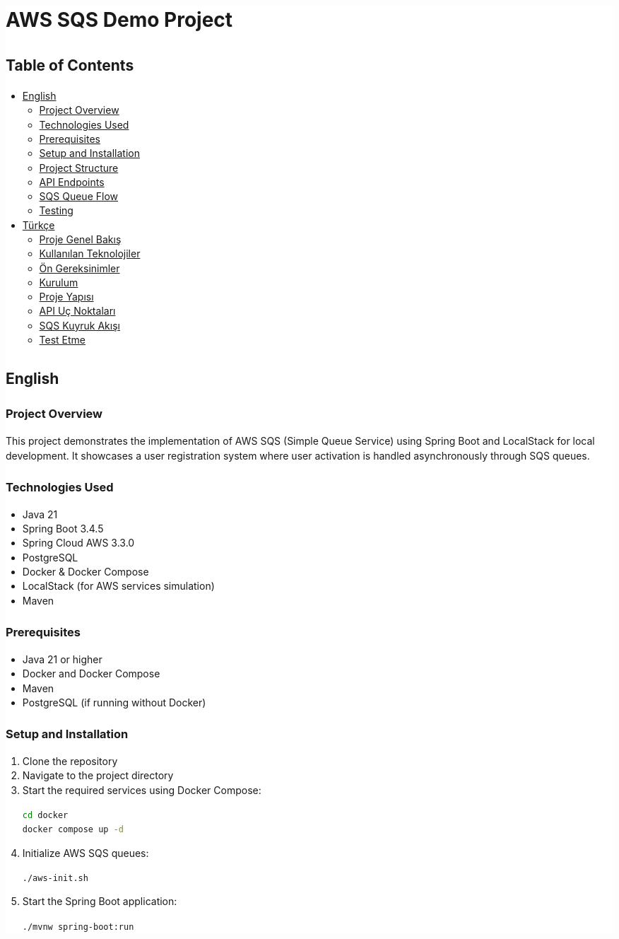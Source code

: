 # AWS SQS Demo Project

## Table of Contents
- [English](#english)
  - [Project Overview](#project-overview)
  - [Technologies Used](#technologies-used)
  - [Prerequisites](#prerequisites)
  - [Setup and Installation](#setup-and-installation)
  - [Project Structure](#project-structure)
  - [API Endpoints](#api-endpoints)
  - [SQS Queue Flow](#sqs-queue-flow)
  - [Testing](#testing)
- [Türkçe](#türkçe)
  - [Proje Genel Bakış](#proje-genel-bakış)
  - [Kullanılan Teknolojiler](#kullanılan-teknolojiler)
  - [Ön Gereksinimler](#ön-gereksinimler)
  - [Kurulum](#kurulum)
  - [Proje Yapısı](#proje-yapısı)
  - [API Uç Noktaları](#api-uç-noktaları)
  - [SQS Kuyruk Akışı](#sqs-kuyruk-akışı)
  - [Test Etme](#test-etme)

## English

### Project Overview
This project demonstrates the implementation of AWS SQS (Simple Queue Service) using Spring Boot and LocalStack for local development. It showcases a user registration system where user activation is handled asynchronously through SQS queues.

### Technologies Used
- Java 21
- Spring Boot 3.4.5
- Spring Cloud AWS 3.3.0
- PostgreSQL
- Docker & Docker Compose
- LocalStack (for AWS services simulation)
- Maven

### Prerequisites
- Java 21 or higher
- Docker and Docker Compose
- Maven
- PostgreSQL (if running without Docker)

### Setup and Installation
1. Clone the repository
2. Navigate to the project directory
3. Start the required services using Docker Compose:
   ```bash
   cd docker
   docker compose up -d
   ```
4. Initialize AWS SQS queues:
   ```bash
   ./aws-init.sh
   ```
5. Start the Spring Boot application:
   ```bash
   ./mvnw spring-boot:run
   ```

